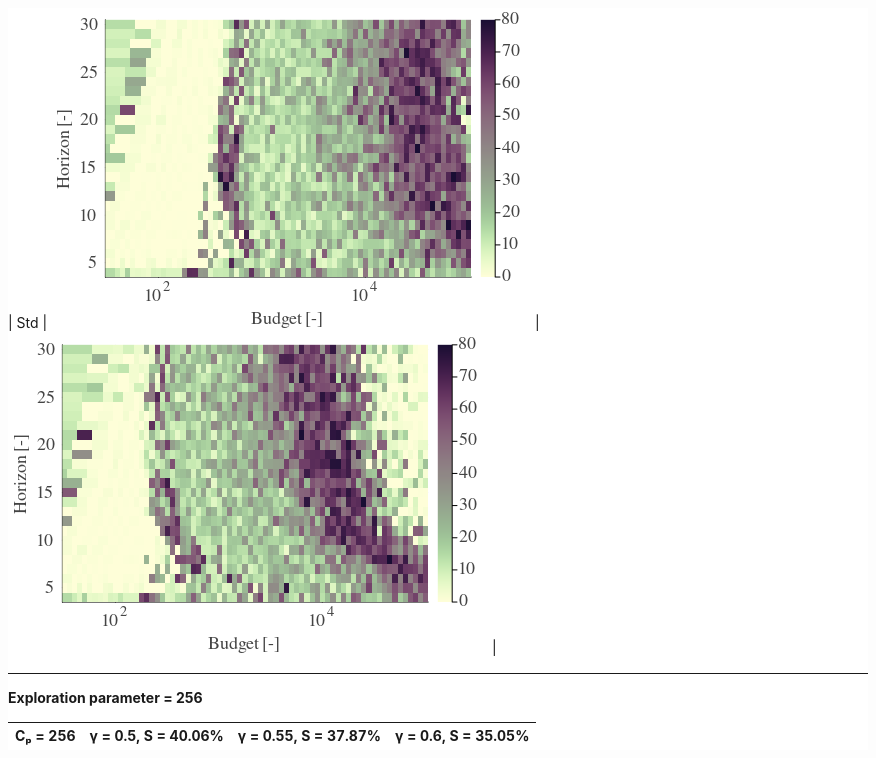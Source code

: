 | Std | ![](fig/sp_F/std_g_0.95_cp_128.png) | ![](fig/sp_F/std_g_1.0_cp_128.png) | 

---

**Exploration parameter = 256**

| Cₚ = 256 | γ = 0.5, S = 40.06% | γ = 0.55, S = 37.87% | γ = 0.6, S = 35.05% | 
| --- | --- | --- | --- | 